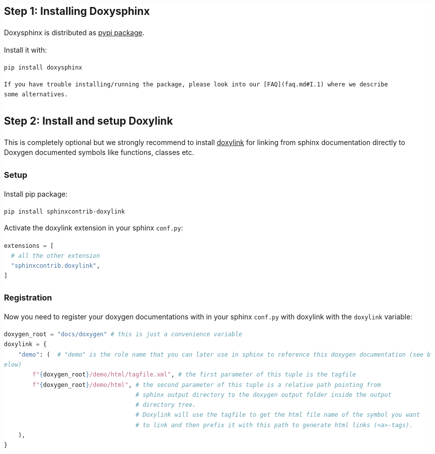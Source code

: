 ## Step 1: Installing Doxysphinx

Doxysphinx is distributed as [pypi package](https://todo_add_link_here).

Install it with:

```shell
pip install doxysphinx
```

```{note}
If you have trouble installing/running the package, please look into our [FAQ](faq.md#I.1) where we describe
some alternatives.
```

## Step 2: Install and setup Doxylink

This is completely optional but we strongly recommend to install
[doxylink](https://github.com/sphinx-contrib/doxylink) for linking from sphinx documentation
directly to Doxygen documented symbols like functions, classes etc.

### Setup

Install pip package:

```shell
pip install sphinxcontrib-doxylink
```

Activate the doxylink extension in your sphinx `conf.py`:

```python
extensions = [
  # all the other extension
  "sphinxcontrib.doxylink",
]
```

### Registration

Now you need to register your doxygen documentations with in your sphinx `conf.py`
with doxylink with the `doxylink` variable:

```python
doxygen_root = "docs/doxygen" # this is just a convenience variable
doxylink = {
    "demo": (  # "demo" is the role name that you can later use in sphinx to reference this doxygen documentation (see below)
        f"{doxygen_root}/demo/html/tagfile.xml", # the first parameter of this tuple is the tagfile
        f"{doxygen_root}/demo/html", # the second parameter of this tuple is a relative path pointing from
                                     # sphinx output directory to the doxygen output folder inside the output
                                     # directory tree.
                                     # Doxylink will use the tagfile to get the html file name of the symbol you want
                                     # to link and then prefix it with this path to generate html links (<a>-tags).
    ),
}
```
